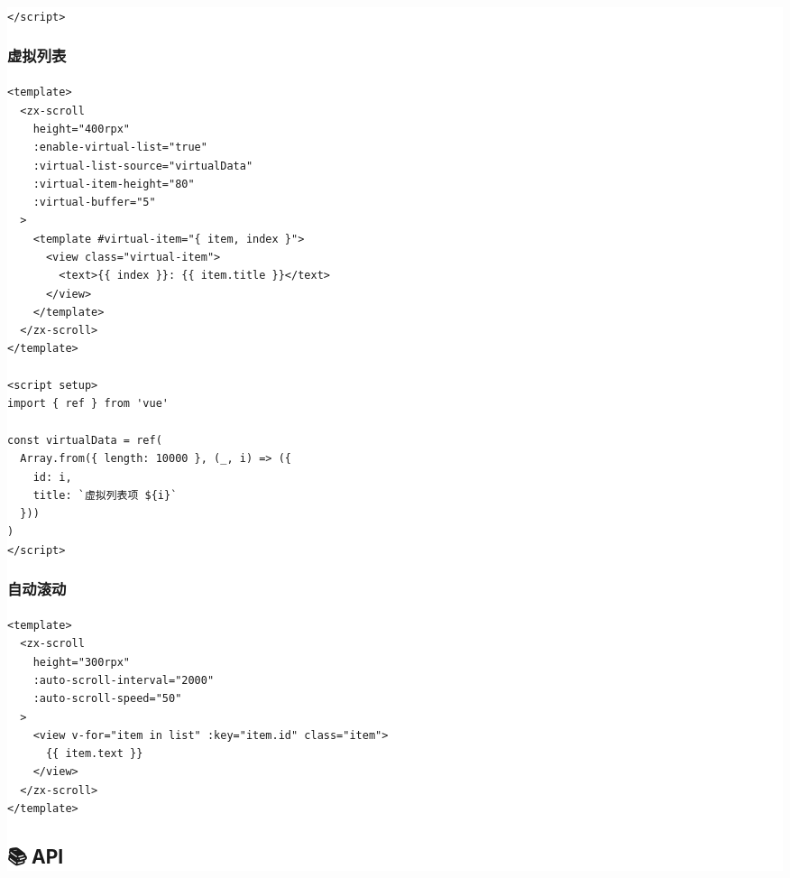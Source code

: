 ```vue
</script>
```

### 虚拟列表

```vue
<template>
  <zx-scroll
    height="400rpx"
    :enable-virtual-list="true"
    :virtual-list-source="virtualData"
    :virtual-item-height="80"
    :virtual-buffer="5"
  >
    <template #virtual-item="{ item, index }">
      <view class="virtual-item">
        <text>{{ index }}: {{ item.title }}</text>
      </view>
    </template>
  </zx-scroll>
</template>

<script setup>
import { ref } from 'vue'

const virtualData = ref(
  Array.from({ length: 10000 }, (_, i) => ({
    id: i,
    title: `虚拟列表项 ${i}`
  }))
)
</script>
```

### 自动滚动

```vue
<template>
  <zx-scroll
    height="300rpx"
    :auto-scroll-interval="2000"
    :auto-scroll-speed="50"
  >
    <view v-for="item in list" :key="item.id" class="item">
      {{ item.text }}
    </view>
  </zx-scroll>
</template>
```

## 📚 API

